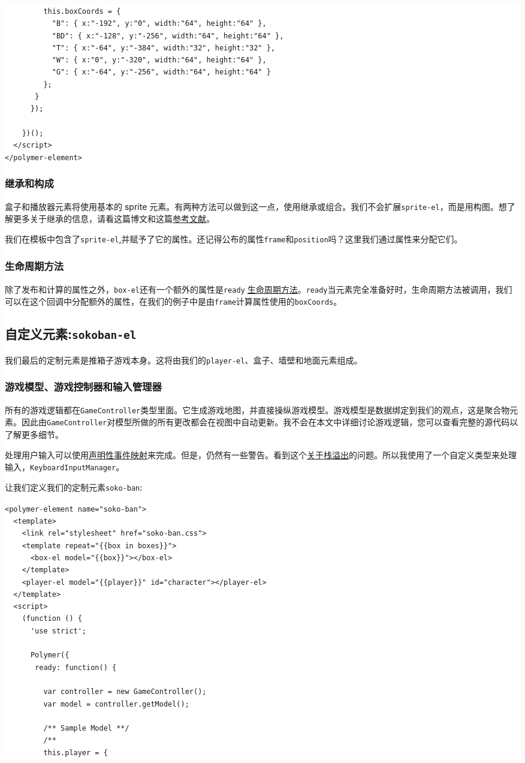 ```
         this.boxCoords = {
           "B": { x:"-192", y:"0", width:"64", height:"64" },
           "BD": { x:"-128", y:"-256", width:"64", height:"64" },
           "T": { x:"-64", y:"-384", width:"32", height:"32" },
           "W": { x:"0", y:"-320", width:"64", height:"64" },
           "G": { x:"-64", y:"-256", width:"64", height:"64" }
         };
       }
      });

    })();
  </script>
</polymer-element>
```

### 继承和构成

盒子和播放器元素将使用基本的 sprite 元素。有两种方法可以做到这一点，使用继承或组合。我们不会扩展`sprite-el`，而是用构图。想了解更多关于继承的信息，请看这篇博文和这篇[参考文献](http://www.polymer-project.org/docs/polymer/polymer.html#extending-other-elements)。

我们在模板中包含了`sprite-el`,并赋予了它的属性。还记得公布的属性`frame`和`position`吗？这里我们通过属性来分配它们。

### 生命周期方法

除了发布和计算的属性之外，`box-el`还有一个额外的属性是`ready` [生命周期方法](http://www.polymer-project.org/docs/polymer/polymer.html#lifecyclemethods)。`ready`当元素完全准备好时，生命周期方法被调用，我们可以在这个回调中分配额外的属性，在我们的例子中是由`frame`计算属性使用的`boxCoords`。

## 自定义元素:`sokoban-el`

我们最后的定制元素是推箱子游戏本身。这将由我们的`player-el`、盒子、墙壁和地面元素组成。

### 游戏模型、游戏控制器和输入管理器

所有的游戏逻辑都在`GameController`类型里面。它生成游戏地图，并直接操纵游戏模型。游戏模型是数据绑定到我们的观点，这是聚合物元素。因此由`GameController`对模型所做的所有更改都会在视图中自动更新。我不会在本文中详细讨论游戏逻辑，您可以查看完整的源代码以了解更多细节。

处理用户输入可以使用[声明性事件映射](http://www.polymer-project.org/docs/polymer/polymer.html#declarative-event-mapping)来完成。但是，仍然有一些警告。看到这个[关于栈溢出](http://stackoverflow.com/questions/25938024/how-to-handle-input-with-polymer-without-blue-border-tab-focus)的问题。所以我使用了一个自定义类型来处理输入，`KeyboardInputManager`。

让我们定义我们的定制元素`soko-ban`:

```
<polymer-element name="soko-ban">
  <template>
    <link rel="stylesheet" href="soko-ban.css">
    <template repeat="{{box in boxes}}">
      <box-el model="{{box}}"></box-el>
    </template>
    <player-el model="{{player}}" id="character"></player-el>
  </template>
  <script>
    (function () {
      'use strict';

      Polymer({
       ready: function() {

         var controller = new GameController();
         var model = controller.getModel();

         /** Sample Model **/
         /**
         this.player = {
```